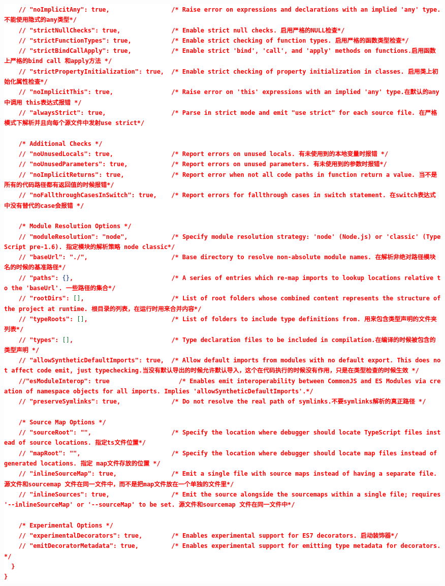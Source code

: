 ```json
    // "noImplicitAny": true,                 /* Raise error on expressions and declarations with an implied 'any' type. 不能使用隐式的any类型*/
    // "strictNullChecks": true,              /* Enable strict null checks. 启用严格的NULL检查*/
    // "strictFunctionTypes": true,           /* Enable strict checking of function types. 启用严格的函数类型检查*/
    // "strictBindCallApply": true,           /* Enable strict 'bind', 'call', and 'apply' methods on functions.启用函数上严格的bind call 和apply方法 */
    // "strictPropertyInitialization": true,  /* Enable strict checking of property initialization in classes. 启用类上初始化属性检查*/
    // "noImplicitThis": true,                /* Raise error on 'this' expressions with an implied 'any' type.在默认的any中调用 this表达式报错 */
    // "alwaysStrict": true,                  /* Parse in strict mode and emit "use strict" for each source file. 在严格模式下解析并且向每个源文件中发射use strict*/

    /* Additional Checks */
    // "noUnusedLocals": true,                /* Report errors on unused locals. 有未使用到的本地变量时报错 */
    // "noUnusedParameters": true,            /* Report errors on unused parameters. 有未使用到的参数时报错*/
    // "noImplicitReturns": true,             /* Report error when not all code paths in function return a value. 当不是所有的代码路径都有返回值的时候报错*/
    // "noFallthroughCasesInSwitch": true,    /* Report errors for fallthrough cases in switch statement. 在switch表达式中没有替代的case会报错 */

    /* Module Resolution Options */
    // "moduleResolution": "node",            /* Specify module resolution strategy: 'node' (Node.js) or 'classic' (TypeScript pre-1.6). 指定模块的解析策略 node classic*/
    // "baseUrl": "./",                       /* Base directory to resolve non-absolute module names. 在解析非绝对路径模块名的时候的基准路径*/
    // "paths": {},                           /* A series of entries which re-map imports to lookup locations relative to the 'baseUrl'. 一些路径的集合*/
    // "rootDirs": [],                        /* List of root folders whose combined content represents the structure of the project at runtime. 根目录的列表，在运行时用来合并内容*/
    // "typeRoots": [],                       /* List of folders to include type definitions from. 用来包含类型声明的文件夹列表*/
    // "types": [],                           /* Type declaration files to be included in compilation.在编译的时候被包含的类型声明 */
    // "allowSyntheticDefaultImports": true,  /* Allow default imports from modules with no default export. This does not affect code emit, just typechecking.当没有默认导出的时候允许默认导入，这个在代码执行的时候没有作用，只是在类型检查的时候生效 */
    //"esModuleInterop": true                   /* Enables emit interoperability between CommonJS and ES Modules via creation of namespace objects for all imports. Implies 'allowSyntheticDefaultImports'.*/
    // "preserveSymlinks": true,              /* Do not resolve the real path of symlinks.不要symlinks解析的真正路径 */

    /* Source Map Options */
    // "sourceRoot": "",                      /* Specify the location where debugger should locate TypeScript files instead of source locations. 指定ts文件位置*/
    // "mapRoot": "",                         /* Specify the location where debugger should locate map files instead of generated locations. 指定 map文件存放的位置 */
    // "inlineSourceMap": true,               /* Emit a single file with source maps instead of having a separate file. 源文件和sourcemap 文件在同一文件中，而不是把map文件放在一个单独的文件里*/
    // "inlineSources": true,                 /* Emit the source alongside the sourcemaps within a single file; requires '--inlineSourceMap' or '--sourceMap' to be set. 源文件和sourcemap 文件在同一文件中*/

    /* Experimental Options */
    // "experimentalDecorators": true,        /* Enables experimental support for ES7 decorators. 启动装饰器*/
    // "emitDecoratorMetadata": true,         /* Enables experimental support for emitting type metadata for decorators. */
  }
}
```

